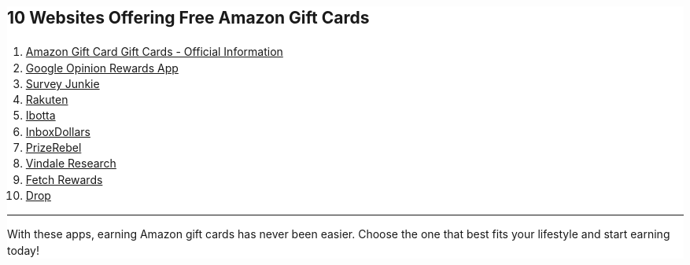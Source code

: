 ## 10 Websites Offering Free Amazon Gift Cards

1. [Amazon Gift Card Gift Cards - Official Information](https://dmfarid.com/amazon-free-gift-card/)
2. [Google Opinion Rewards App](https://dmfarid.com/amazon-free-gift-card/)
3. [Survey Junkie](https://dmfarid.com/amazon-free-gift-card/)
4. [Rakuten](https://dmfarid.com/amazon-free-gift-card/)
5. [Ibotta](https://dmfarid.com/amazon-free-gift-card/)
6. [InboxDollars](https://dmfarid.com/amazon-free-gift-card/)
7. [PrizeRebel](https://dmfarid.com/amazon-free-gift-card/)
8. [Vindale Research](https://dmfarid.com/amazon-free-gift-card/)
9. [Fetch Rewards](https://dmfarid.com/amazon-free-gift-card/)
10. [Drop](https://dmfarid.com/amazon-free-gift-card/)


---

With these apps, earning Amazon gift cards has never been easier. Choose the one that best fits your lifestyle and start earning today!
